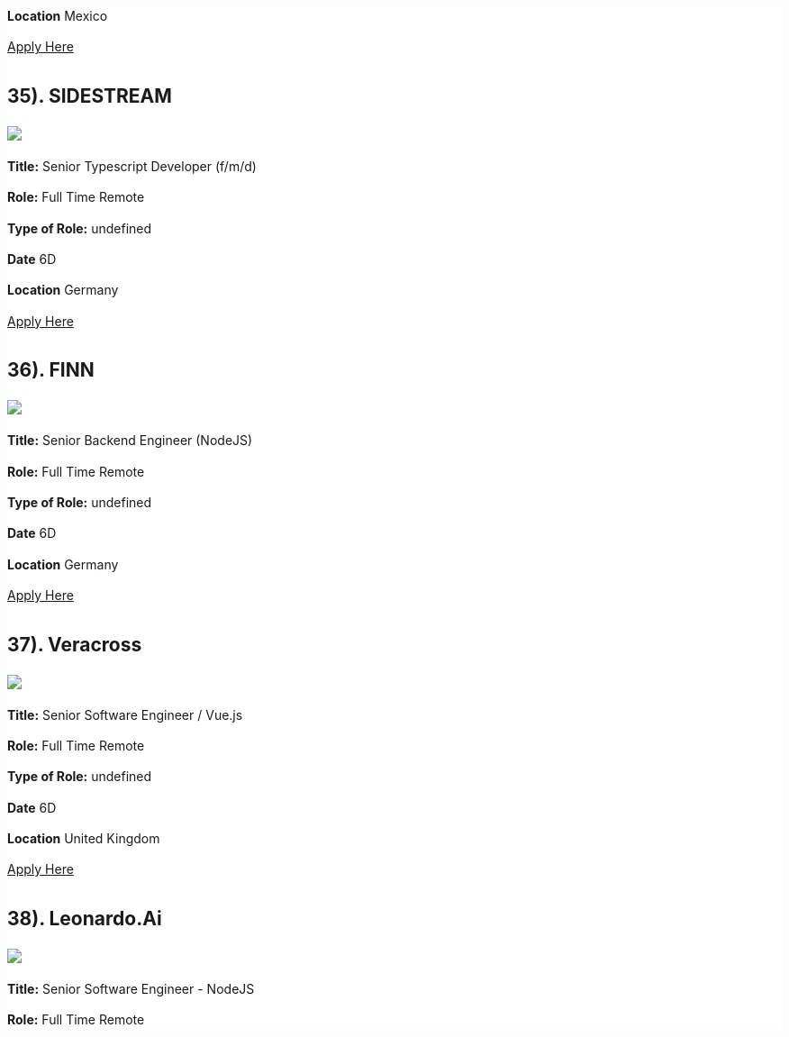 **Location** Mexico

[Apply Here](https://javascript.jobs/job/senior-front-end-react-developer-1)

## 35). SIDESTREAM
![](https://javascript.jobs/storage/images/company/6714ee528e4b1.png "")

**Title:** Senior Typescript Developer (f/m/d)

**Role:** Full Time Remote

**Type of Role:** undefined

**Date** 6D

**Location** Germany

[Apply Here](https://javascript.jobs/job/senior-typescript-developer-fmd-6)

## 36). FINN
![](https://javascript.jobs/storage/images/company/6714ed98314e5.png "")

**Title:** Senior Backend Engineer (NodeJS)

**Role:** Full Time Remote

**Type of Role:** undefined

**Date** 6D

**Location** Germany

[Apply Here](https://javascript.jobs/job/senior-backend-engineer-nodejs-5)

## 37). Veracross
![](https://javascript.jobs/storage/images/company/67549efd235c8.png "")

**Title:** Senior Software Engineer / Vue.js

**Role:** Full Time Remote

**Type of Role:** undefined

**Date** 6D

**Location** United Kingdom

[Apply Here](https://javascript.jobs/job/senior-software-engineer-vuejs-2)

## 38). Leonardo.Ai
![](https://javascript.jobs/storage/images/company/6714ede54dc65.png "")

**Title:** Senior Software Engineer - NodeJS

**Role:** Full Time Remote
